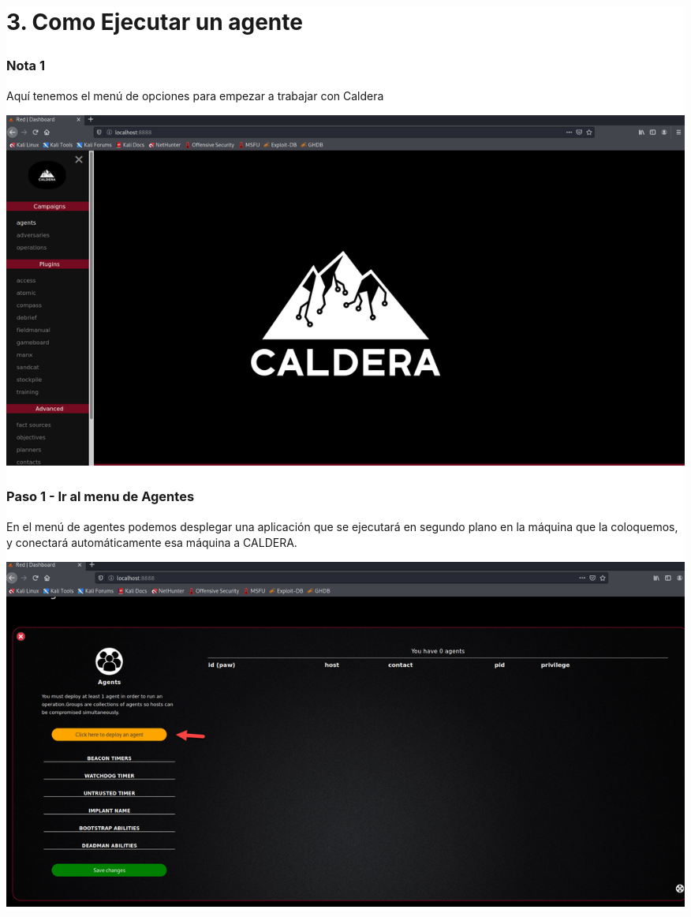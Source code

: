 

# 3. Como Ejecutar un agente

### Nota 1

Aquí tenemos el menú de opciones para empezar a trabajar con Caldera

![alt text](./Imagenes/Agente-Caldera/caldera-mitre-guide-OpcionesWeb.png "Opciones desde la Web")


### Paso 1 - Ir al menu de Agentes

En el menú de agentes podemos desplegar una aplicación que se ejecutará en segundo plano en la máquina que la coloquemos, y conectará automáticamente esa máquina a CALDERA.

![alt text](./Imagenes/Agente-Caldera/caldera-mitre-guide-CeacionAgente.png "Opciones desde la Web")
